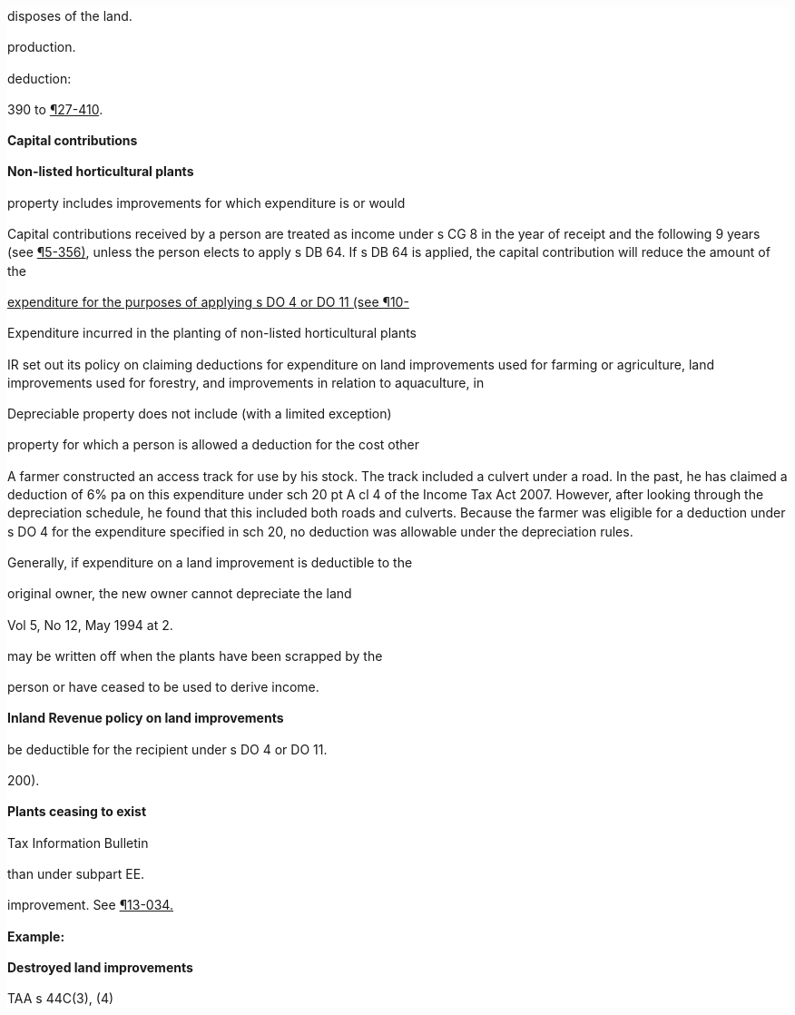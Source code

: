 disposes of the land.

production.

deduction:

390 to [¶27-410](#page-111-0).

**Capital contributions**

**Non-listed horticultural plants**

property includes improvements for which expenditure is or would

Capital contributions received by a person are treated as income under s CG 8 in the year of receipt and the following 9 years (see [¶5-356)](#page--1-25), unless the person elects to apply s DB 64. If s DB 64 is applied, the capital contribution will reduce the amount of the

[expenditure for the purposes of applying s DO 4 or DO 11 (see ¶10-](#page--1-26)

Expenditure incurred in the planting of non-listed horticultural plants

IR set out its policy on claiming deductions for expenditure on land improvements used for farming or agriculture, land improvements used for forestry, and improvements in relation to aquaculture, in

Depreciable property does not include (with a limited exception)

property for which a person is allowed a deduction for the cost other

A farmer constructed an access track for use by his stock. The track included a culvert under a road. In the past, he has claimed a deduction of 6% pa on this expenditure under sch 20 pt A cl 4 of the Income Tax Act 2007. However, after looking through the depreciation schedule, he found that this included both roads and culverts. Because the farmer was eligible for a deduction under s DO 4 for the expenditure specified in sch 20, no deduction was allowable under the depreciation rules.

Generally, if expenditure on a land improvement is deductible to the

original owner, the new owner cannot depreciate the land

Vol 5, No 12, May 1994 at 2.

may be written off when the plants have been scrapped by the

person or have ceased to be used to derive income.

**Inland Revenue policy on land improvements**

be deductible for the recipient under s DO 4 or DO 11.

200).

**Plants ceasing to exist**

Tax Information Bulletin

than under subpart EE.

improvement. See [¶13-034.](#page--1-27)

**Example:**

**Destroyed land improvements**

TAA s 44C(3), (4)

